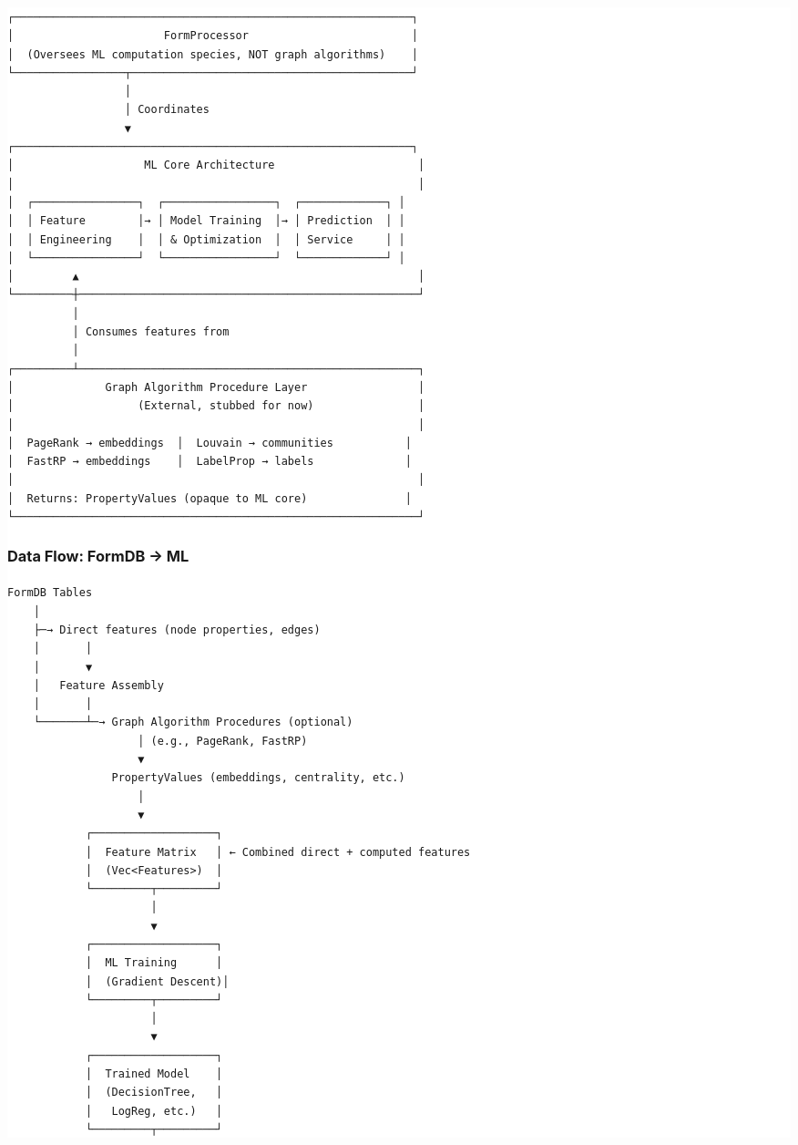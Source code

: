 ```
┌─────────────────────────────────────────────────────────────┐
│                       FormProcessor                         │
│  (Oversees ML computation species, NOT graph algorithms)    │
└─────────────────┬───────────────────────────────────────────┘
                  │
                  │ Coordinates
                  ▼
┌─────────────────────────────────────────────────────────────┐
│                    ML Core Architecture                      │
│                                                              │
│  ┌────────────────┐  ┌─────────────────┐  ┌─────────────┐ │
│  │ Feature        │→ │ Model Training  │→ │ Prediction  │ │
│  │ Engineering    │  │ & Optimization  │  │ Service     │ │
│  └────────────────┘  └─────────────────┘  └─────────────┘ │
│         ▲                                                    │
└─────────┼────────────────────────────────────────────────────┘
          │
          │ Consumes features from
          │
┌─────────┴────────────────────────────────────────────────────┐
│              Graph Algorithm Procedure Layer                 │
│                   (External, stubbed for now)                │
│                                                              │
│  PageRank → embeddings  │  Louvain → communities           │
│  FastRP → embeddings    │  LabelProp → labels              │
│                                                              │
│  Returns: PropertyValues (opaque to ML core)               │
└──────────────────────────────────────────────────────────────┘
```

### Data Flow: FormDB → ML

```
FormDB Tables
    │
    ├─→ Direct features (node properties, edges)
    │       │
    │       ▼
    │   Feature Assembly
    │       │
    └───────┴─→ Graph Algorithm Procedures (optional)
                    │ (e.g., PageRank, FastRP)
                    ▼
                PropertyValues (embeddings, centrality, etc.)
                    │
                    ▼
            ┌───────────────────┐
            │  Feature Matrix   │ ← Combined direct + computed features
            │  (Vec<Features>)  │
            └─────────┬─────────┘
                      │
                      ▼
            ┌───────────────────┐
            │  ML Training      │
            │  (Gradient Descent)│
            └─────────┬─────────┘
                      │
                      ▼
            ┌───────────────────┐
            │  Trained Model    │
            │  (DecisionTree,   │
            │   LogReg, etc.)   │
            └─────────┬─────────┘
```